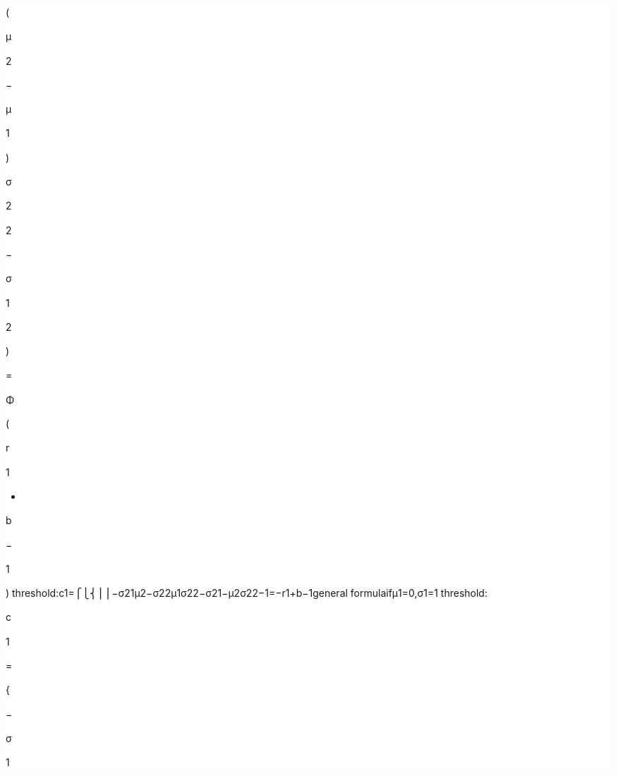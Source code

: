 (

μ

2

−

μ

1

)

σ

2

2

−

σ

1

2

)

=

Φ

(

r

1

+

b

−

1

)
threshold:c1=⎧⎩⎨⎪⎪−σ21μ2−σ22μ1σ22−σ21−μ2σ22−1=−r1+b−1general formulaifμ1=0,σ1=1
threshold:

c

1

=

{

−

σ

1
